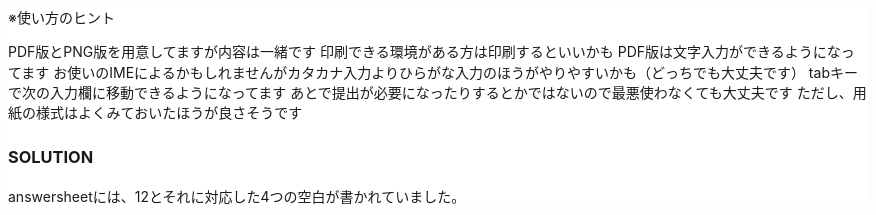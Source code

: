 ※使い方のヒント

PDF版とPNG版を用意してますが内容は一緒です
印刷できる環境がある方は印刷するといいかも
PDF版は文字入力ができるようになってます
お使いのIMEによるかもしれませんがカタカナ入力よりひらがな入力のほうがやりやすいかも（どっちでも大丈夫です）
tabキーで次の入力欄に移動できるようになってます
あとで提出が必要になったりするとかではないので最悪使わなくても大丈夫です
ただし、用紙の様式はよくみておいたほうが良さそうです

### SOLUTION

answersheetには、12とそれに対応した4つの空白が書かれていました。
